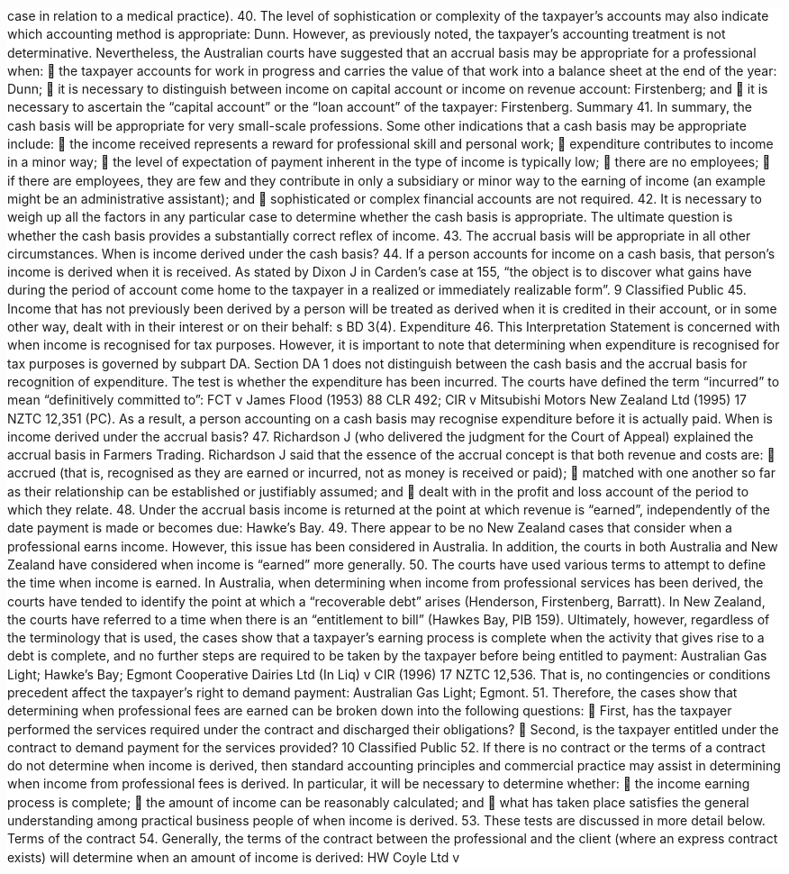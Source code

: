 case in relation to a medical practice). 40. The level of sophistication or complexity of the taxpayer’s accounts may also indicate which accounting method is appropriate: Dunn. However, as previously noted, the taxpayer’s accounting treatment is not determinative. Nevertheless, the Australian courts have suggested that an accrual basis may be appropriate for a professional when:  the taxpayer accounts for work in progress and carries the value of that work into a balance sheet at the end of the year: Dunn;  it is necessary to distinguish between income on capital account or income on revenue account: Firstenberg; and  it is necessary to ascertain the “capital account” or the “loan account” of the taxpayer: Firstenberg. Summary 41. In summary, the cash basis will be appropriate for very small-scale professions. Some other indications that a cash basis may be appropriate include:  the income received represents a reward for professional skill and personal work;  expenditure contributes to income in a minor way;  the level of expectation of payment inherent in the type of income is typically low;  there are no employees;  if there are employees, they are few and they contribute in only a subsidiary or minor way to the earning of income (an example might be an administrative assistant); and  sophisticated or complex financial accounts are not required. 42. It is necessary to weigh up all the factors in any particular case to determine whether the cash basis is appropriate. The ultimate question is whether the cash basis provides a substantially correct reflex of income. 43. The accrual basis will be appropriate in all other circumstances. When is income derived under the cash basis? 44. If a person accounts for income on a cash basis, that person’s income is derived when it is received. As stated by Dixon J in Carden’s case at 155, “the object is to discover what gains have during the period of account come home to the taxpayer in a realized or immediately realizable form”. 9 Classified Public 45. Income that has not previously been derived by a person will be treated as derived when it is credited in their account, or in some other way, dealt with in their interest or on their behalf: s BD 3(4). Expenditure 46. This Interpretation Statement is concerned with when income is recognised for tax purposes. However, it is important to note that determining when expenditure is recognised for tax purposes is governed by subpart DA. Section DA 1 does not distinguish between the cash basis and the accrual basis for recognition of expenditure. The test is whether the expenditure has been incurred. The courts have defined the term “incurred” to mean “definitively committed to”: FCT v James Flood (1953) 88 CLR 492; CIR v Mitsubishi Motors New Zealand Ltd (1995) 17 NZTC 12,351 (PC). As a result, a person accounting on a cash basis may recognise expenditure before it is actually paid. When is income derived under the accrual basis? 47. Richardson J (who delivered the judgment for the Court of Appeal) explained the accrual basis in Farmers Trading. Richardson J said that the essence of the accrual concept is that both revenue and costs are:  accrued (that is, recognised as they are earned or incurred, not as money is received or paid);  matched with one another so far as their relationship can be established or justifiably assumed; and  dealt with in the profit and loss account of the period to which they relate. 48. Under the accrual basis income is returned at the point at which revenue is “earned”, independently of the date payment is made or becomes due: Hawke’s Bay. 49. There appear to be no New Zealand cases that consider when a professional earns income. However, this issue has been considered in Australia. In addition, the courts in both Australia and New Zealand have considered when income is “earned” more generally. 50. The courts have used various terms to attempt to define the time when income is earned. In Australia, when determining when income from professional services has been derived, the courts have tended to identify the point at which a “recoverable debt” arises (Henderson, Firstenberg, Barratt). In New Zealand, the courts have referred to a time when there is an “entitlement to bill” (Hawkes Bay, PIB 159). Ultimately, however, regardless of the terminology that is used, the cases show that a taxpayer’s earning process is complete when the activity that gives rise to a debt is complete, and no further steps are required to be taken by the taxpayer before being entitled to payment: Australian Gas Light; Hawke’s Bay; Egmont Cooperative Dairies Ltd (In Liq) v CIR (1996) 17 NZTC 12,536. That is, no contingencies or conditions precedent affect the taxpayer’s right to demand payment: Australian Gas Light; Egmont. 51. Therefore, the cases show that determining when professional fees are earned can be broken down into the following questions:  First, has the taxpayer performed the services required under the contract and discharged their obligations?  Second, is the taxpayer entitled under the contract to demand payment for the services provided? 10 Classified Public 52. If there is no contract or the terms of a contract do not determine when income is derived, then standard accounting principles and commercial practice may assist in determining when income from professional fees is derived. In particular, it will be necessary to determine whether:  the income earning process is complete;  the amount of income can be reasonably calculated; and  what has taken place satisfies the general understanding among practical business people of when income is derived. 53. These tests are discussed in more detail below. Terms of the contract 54. Generally, the terms of the contract between the professional and the client (where an express contract exists) will determine when an amount of income is derived: HW Coyle Ltd v